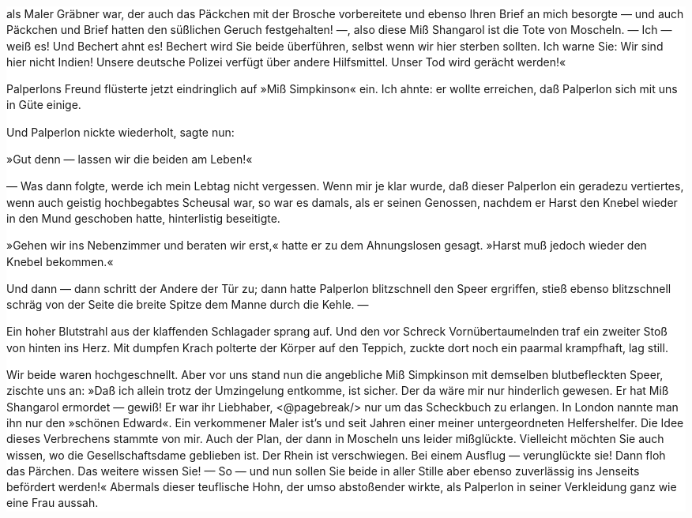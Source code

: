 als Maler Gräbner war, der auch das Päckchen mit der Brosche
vorbereitete und ebenso Ihren Brief an mich besorgte — und
auch Päckchen und Brief hatten den süßlichen Geruch festgehalten!
—, also diese Miß Shangarol ist die Tote von Moscheln.
— Ich — weiß es! Und Bechert ahnt es! Bechert wird Sie
beide überführen, selbst wenn wir hier sterben sollten. Ich
warne Sie: Wir sind hier nicht Indien! Unsere deutsche
Polizei verfügt über andere Hilfsmittel. Unser Tod wird
gerächt werden!«

Palperlons Freund flüsterte jetzt eindringlich auf »Miß
Simpkinson« ein. Ich ahnte: er wollte erreichen, daß Palperlon
sich mit uns in Güte einige.

Und Palperlon nickte wiederholt, sagte nun:

»Gut denn — lassen wir die beiden am Leben!«

— Was dann folgte, werde ich mein Lebtag nicht vergessen.
Wenn mir je klar wurde, daß dieser Palperlon ein geradezu
vertiertes, wenn auch geistig hochbegabtes Scheusal
war, so war es damals, als er seinen Genossen, nachdem er
Harst den Knebel wieder in den Mund geschoben hatte, hinterlistig
beseitigte.

»Gehen wir ins Nebenzimmer und beraten wir erst,« hatte
er zu dem Ahnungslosen gesagt. »Harst muß jedoch wieder
den Knebel bekommen.«

Und dann — dann schritt der Andere der Tür zu; dann
hatte Palperlon blitzschnell den Speer ergriffen, stieß ebenso
blitzschnell schräg von der Seite die breite Spitze dem Manne
durch die Kehle. —

Ein hoher Blutstrahl aus der klaffenden Schlagader
sprang auf. Und den vor Schreck Vornübertaumelnden traf
ein zweiter Stoß von hinten ins Herz. Mit dumpfen Krach
polterte der Körper auf den Teppich, zuckte dort noch ein paarmal
krampfhaft, lag still.

Wir beide waren hochgeschnellt. Aber vor uns stand nun
die angebliche Miß Simpkinson mit demselben blutbefleckten
Speer, zischte uns an: »Daß ich allein trotz der Umzingelung
entkomme, ist sicher. Der da wäre mir nur hinderlich gewesen.
Er hat Miß Shangarol ermordet — gewiß! Er war ihr Liebhaber,
<@pagebreak/>
nur um das Scheckbuch zu erlangen. In London
nannte man ihn nur den »schönen Edward«. Ein verkommener
Maler ist’s und seit Jahren einer meiner untergeordneten
Helfershelfer. Die Idee dieses Verbrechens stammte von
mir. Auch der Plan, der dann in Moscheln uns leider mißglückte.
Vielleicht möchten Sie auch wissen, wo die Gesellschaftsdame
geblieben ist. Der Rhein ist verschwiegen. Bei
einem Ausflug — verunglückte sie! Dann floh das Pärchen.
Das weitere wissen Sie! — So — und nun sollen Sie beide
in aller Stille aber ebenso zuverlässig ins Jenseits befördert
werden!« Abermals dieser teuflische Hohn, der umso abstoßender
wirkte, als Palperlon in seiner Verkleidung ganz wie
eine Frau aussah.
